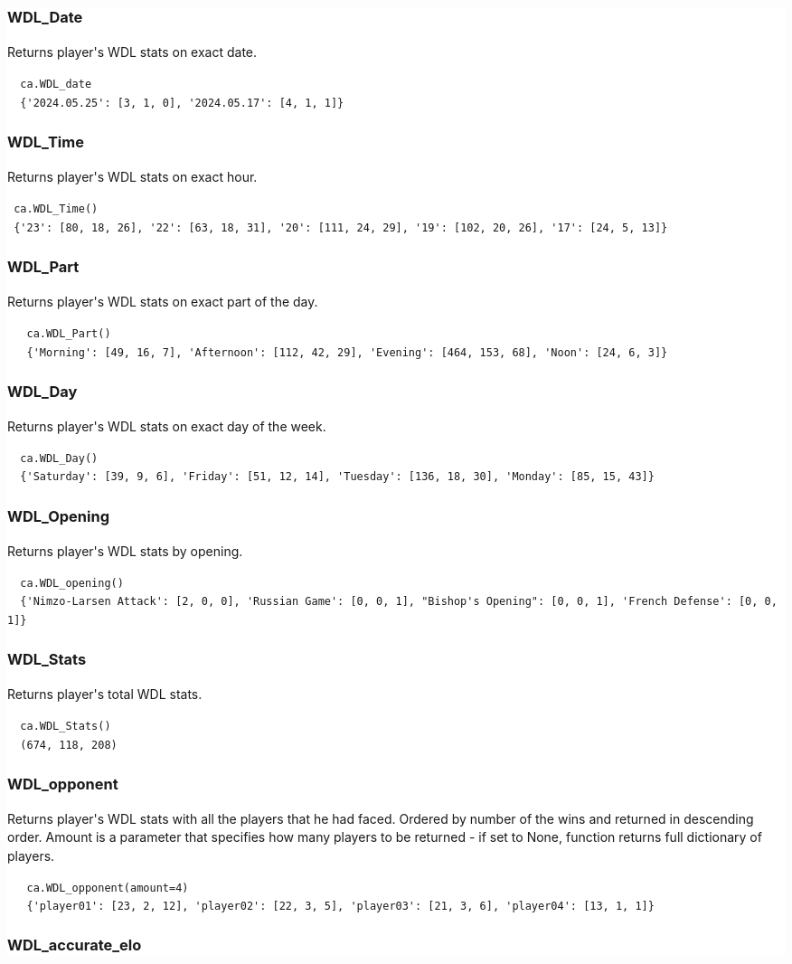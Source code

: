 ### WDL_Date

Returns player's WDL stats on exact date.

      ca.WDL_date
      {'2024.05.25': [3, 1, 0], '2024.05.17': [4, 1, 1]}

### WDL_Time

Returns player's WDL stats on exact hour.

     ca.WDL_Time()
     {'23': [80, 18, 26], '22': [63, 18, 31], '20': [111, 24, 29], '19': [102, 20, 26], '17': [24, 5, 13]}


### WDL_Part

Returns player's WDL stats on exact part of the day.

       ca.WDL_Part()
       {'Morning': [49, 16, 7], 'Afternoon': [112, 42, 29], 'Evening': [464, 153, 68], 'Noon': [24, 6, 3]}

### WDL_Day

Returns player's WDL stats on exact day of the week.

      ca.WDL_Day()
      {'Saturday': [39, 9, 6], 'Friday': [51, 12, 14], 'Tuesday': [136, 18, 30], 'Monday': [85, 15, 43]}

### WDL_Opening

Returns player's WDL stats by opening.

      ca.WDL_opening()
      {'Nimzo-Larsen Attack': [2, 0, 0], 'Russian Game': [0, 0, 1], "Bishop's Opening": [0, 0, 1], 'French Defense': [0, 0, 1]}

### WDL_Stats

Returns player's total WDL stats.

      ca.WDL_Stats()
      (674, 118, 208)

### WDL_opponent

Returns player's WDL stats with all the players that he had faced. Ordered by number of the wins and returned in descending order. Amount is a parameter that specifies how many players to be returned - if set to None, function returns full dictionary of players.

       ca.WDL_opponent(amount=4)
       {'player01': [23, 2, 12], 'player02': [22, 3, 5], 'player03': [21, 3, 6], 'player04': [13, 1, 1]}

### WDL_accurate_elo
